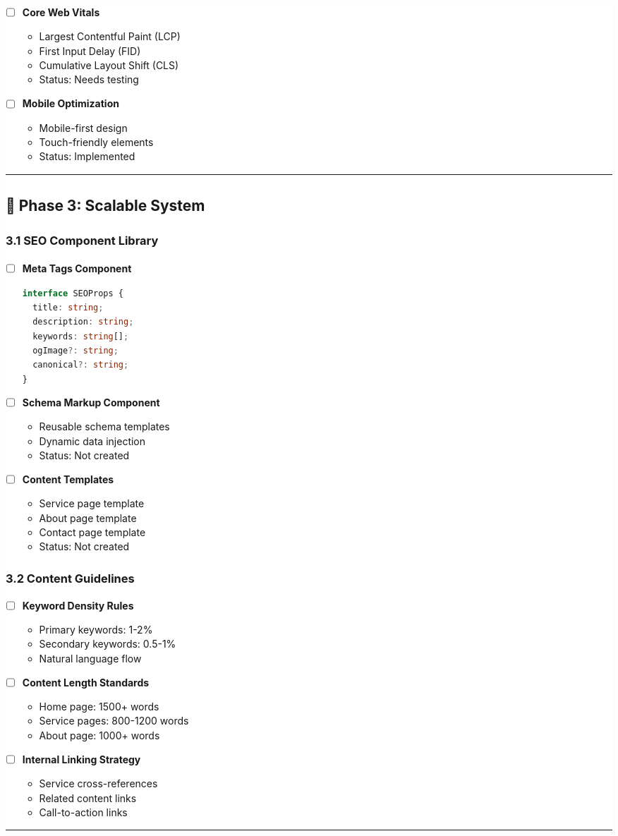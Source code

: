 - [ ] **Core Web Vitals**
  - Largest Contentful Paint (LCP)
  - First Input Delay (FID)
  - Cumulative Layout Shift (CLS)
  - Status: Needs testing

- [ ] **Mobile Optimization**
  - Mobile-first design
  - Touch-friendly elements
  - Status: Implemented

---

## 🔄 Phase 3: Scalable System

### 3.1 SEO Component Library
- [ ] **Meta Tags Component**
  ```typescript
  interface SEOProps {
    title: string;
    description: string;
    keywords: string[];
    ogImage?: string;
    canonical?: string;
  }
  ```

- [ ] **Schema Markup Component**
  - Reusable schema templates
  - Dynamic data injection
  - Status: Not created

- [ ] **Content Templates**
  - Service page template
  - About page template
  - Contact page template
  - Status: Not created

### 3.2 Content Guidelines
- [ ] **Keyword Density Rules**
  - Primary keywords: 1-2%
  - Secondary keywords: 0.5-1%
  - Natural language flow

- [ ] **Content Length Standards**
  - Home page: 1500+ words
  - Service pages: 800-1200 words
  - About page: 1000+ words

- [ ] **Internal Linking Strategy**
  - Service cross-references
  - Related content links
  - Call-to-action links

---